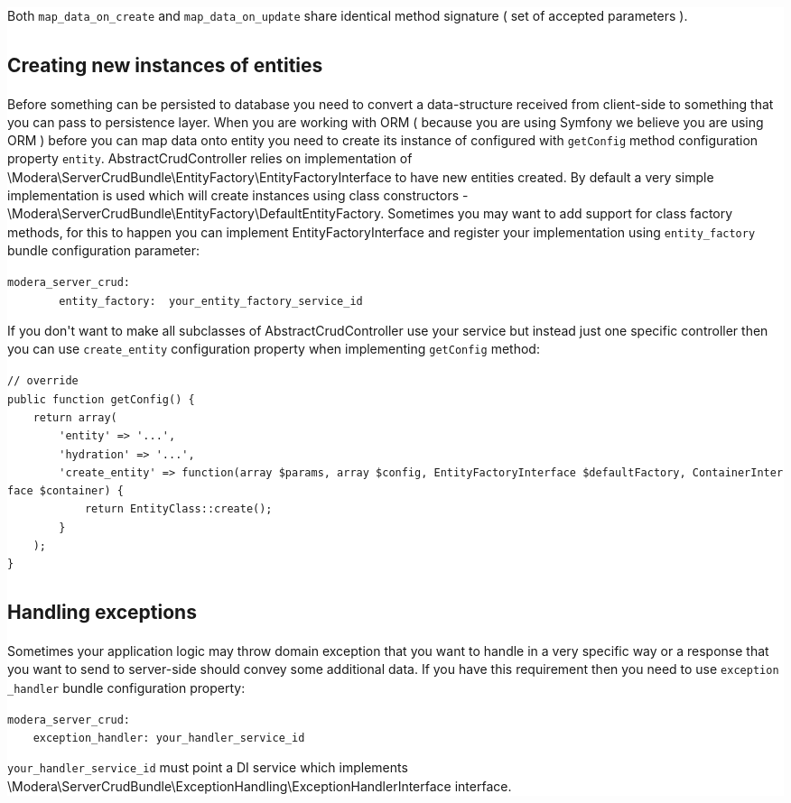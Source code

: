 Both `map_data_on_create` and `map_data_on_update` share identical method signature ( set of accepted parameters ).

## Creating new instances of entities

Before something can be persisted to database you need to convert a data-structure received from client-side to something
that you can pass to persistence layer. When you are working with ORM ( because you are using Symfony we believe you are
using ORM ) before you can map data onto entity you need to create its instance of configured with `getConfig` method
configuration property `entity`. AbstractCrudController relies on implementation of
\Modera\ServerCrudBundle\EntityFactory\EntityFactoryInterface to have new entities created. By default a very simple
implementation is used which will create instances using class constructors -
\Modera\ServerCrudBundle\EntityFactory\DefaultEntityFactory. Sometimes you may want to add support for class factory methods,
for this to happen you can implement EntityFactoryInterface and register your implementation using `entity_factory`
bundle configuration parameter:

    modera_server_crud:
            entity_factory:  your_entity_factory_service_id

If you don't want to make all subclasses of AbstractCrudController use your service but instead just one specific controller
then you can use `create_entity` configuration property when implementing `getConfig` method:

    // override
    public function getConfig() {
        return array(
            'entity' => '...',
            'hydration' => '...',
            'create_entity' => function(array $params, array $config, EntityFactoryInterface $defaultFactory, ContainerInterface $container) {
                return EntityClass::create();
            }
        );
    }

## Handling exceptions

Sometimes your application logic may throw domain exception that you want to handle in a very specific way or a response
that you want to send to server-side should convey some additional data. If you have this requirement then you need
to use `exception_handler` bundle configuration property:

    modera_server_crud:
        exception_handler: your_handler_service_id

`your_handler_service_id` must point a DI service which implements \Modera\ServerCrudBundle\ExceptionHandling\ExceptionHandlerInterface
interface.
